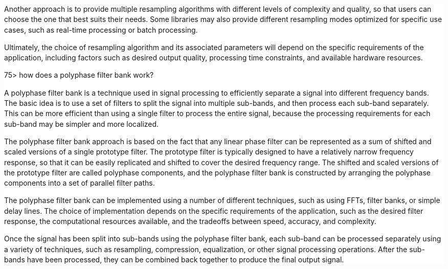 Another approach is to provide multiple resampling
algorithms with different levels of complexity and
quality, so that users can choose the one that
best suits their needs. Some libraries may also
provide different resampling modes optimized for
specific use cases, such as real-time processing
or batch processing.

Ultimately, the choice of resampling algorithm and
its associated parameters will depend on the
specific requirements of the application,
including factors such as desired output quality,
processing time constraints, and available
hardware resources.

75> how does a polyphase filter bank work?

A polyphase filter bank is a technique used in
signal processing to efficiently separate a signal
into different frequency bands. The basic idea is
to use a set of filters to split the signal into
multiple sub-bands, and then process each sub-band
separately. This can be more efficient than using
a single filter to process the entire signal,
because the processing requirements for each
sub-band may be simpler and more localized.

The polyphase filter bank approach is based on the
fact that any linear phase filter can be
represented as a sum of shifted and scaled
versions of a single prototype filter. The
prototype filter is typically designed to have
a relatively narrow frequency response, so that it
can be easily replicated and shifted to cover the
desired frequency range. The shifted and scaled
versions of the prototype filter are called
polyphase components, and the polyphase filter
bank is constructed by arranging the polyphase
components into a set of parallel filter paths.

The polyphase filter bank can be implemented using
a number of different techniques, such as using
FFTs, filter banks, or simple delay lines. The
choice of implementation depends on the specific
requirements of the application, such as the
desired filter response, the computational
resources available, and the tradeoffs between
speed, accuracy, and complexity.

Once the signal has been split into sub-bands
using the polyphase filter bank, each sub-band can
be processed separately using a variety of
techniques, such as resampling, compression,
equalization, or other signal processing
operations. After the sub-bands have been
processed, they can be combined back together to
produce the final output signal.

